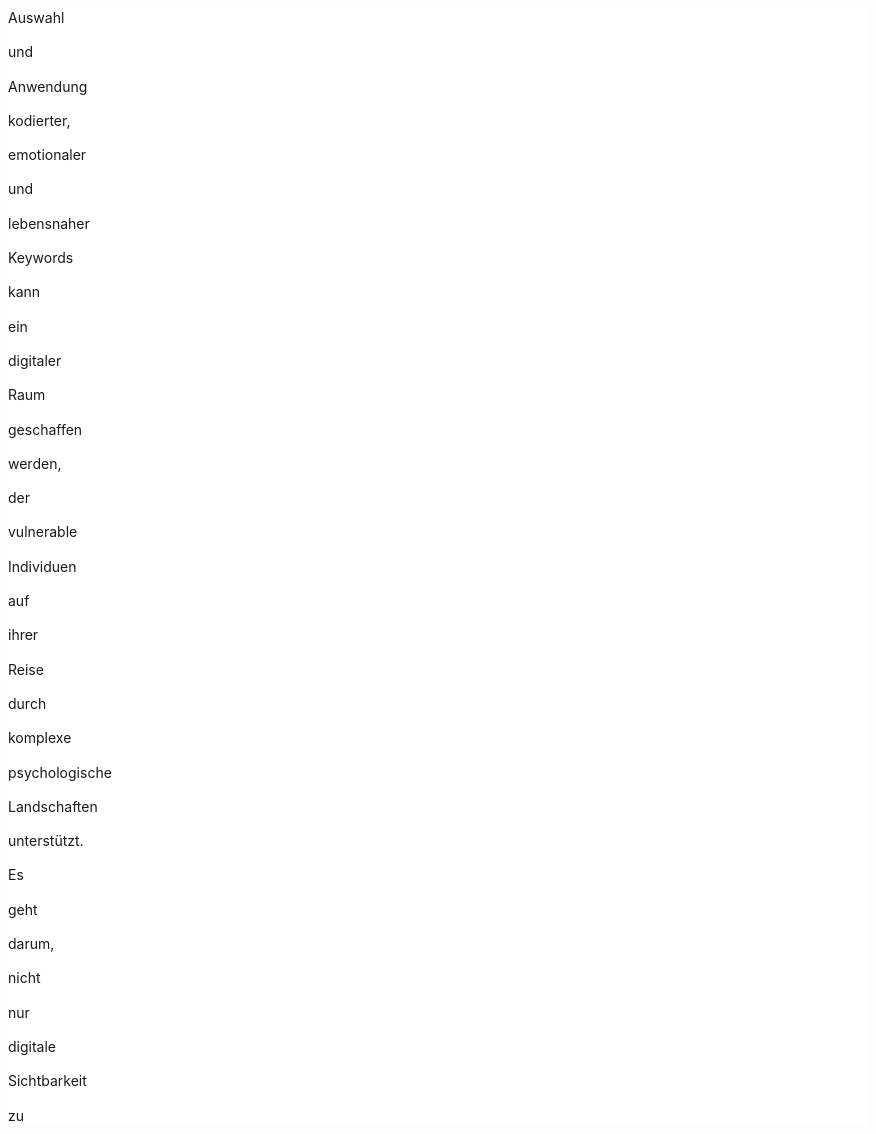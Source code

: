 Auswahl

und

Anwendung

kodierter,

emotionaler

und

lebensnaher

Keywords

kann

ein

digitaler

Raum

geschaffen

werden,

der

vulnerable

Individuen

auf

ihrer

Reise

durch

komplexe

psychologische

Landschaften

unterstützt.

Es

geht

darum,

nicht

nur

digitale

Sichtbarkeit

zu
